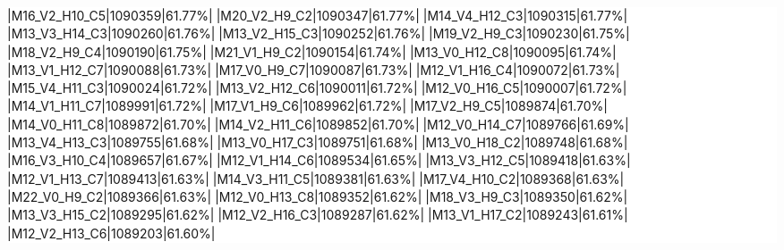 |M16_V2_H10_C5|1090359|61.77%|
|M20_V2_H9_C2|1090347|61.77%|
|M14_V4_H12_C3|1090315|61.77%|
|M13_V3_H14_C3|1090260|61.76%|
|M13_V2_H15_C3|1090252|61.76%|
|M19_V2_H9_C3|1090230|61.75%|
|M18_V2_H9_C4|1090190|61.75%|
|M21_V1_H9_C2|1090154|61.74%|
|M13_V0_H12_C8|1090095|61.74%|
|M13_V1_H12_C7|1090088|61.73%|
|M17_V0_H9_C7|1090087|61.73%|
|M12_V1_H16_C4|1090072|61.73%|
|M15_V4_H11_C3|1090024|61.72%|
|M13_V2_H12_C6|1090011|61.72%|
|M12_V0_H16_C5|1090007|61.72%|
|M14_V1_H11_C7|1089991|61.72%|
|M17_V1_H9_C6|1089962|61.72%|
|M17_V2_H9_C5|1089874|61.70%|
|M14_V0_H11_C8|1089872|61.70%|
|M14_V2_H11_C6|1089852|61.70%|
|M12_V0_H14_C7|1089766|61.69%|
|M13_V4_H13_C3|1089755|61.68%|
|M13_V0_H17_C3|1089751|61.68%|
|M13_V0_H18_C2|1089748|61.68%|
|M16_V3_H10_C4|1089657|61.67%|
|M12_V1_H14_C6|1089534|61.65%|
|M13_V3_H12_C5|1089418|61.63%|
|M12_V1_H13_C7|1089413|61.63%|
|M14_V3_H11_C5|1089381|61.63%|
|M17_V4_H10_C2|1089368|61.63%|
|M22_V0_H9_C2|1089366|61.63%|
|M12_V0_H13_C8|1089352|61.62%|
|M18_V3_H9_C3|1089350|61.62%|
|M13_V3_H15_C2|1089295|61.62%|
|M12_V2_H16_C3|1089287|61.62%|
|M13_V1_H17_C2|1089243|61.61%|
|M12_V2_H13_C6|1089203|61.60%|